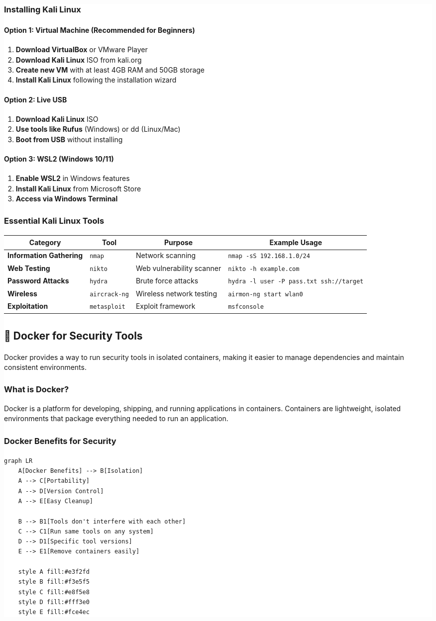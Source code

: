### Installing Kali Linux

#### Option 1: Virtual Machine (Recommended for Beginners)
1. **Download VirtualBox** or VMware Player
2. **Download Kali Linux** ISO from kali.org
3. **Create new VM** with at least 4GB RAM and 50GB storage
4. **Install Kali Linux** following the installation wizard

#### Option 2: Live USB
1. **Download Kali Linux** ISO
2. **Use tools like Rufus** (Windows) or dd (Linux/Mac)
3. **Boot from USB** without installing

#### Option 3: WSL2 (Windows 10/11)
1. **Enable WSL2** in Windows features
2. **Install Kali Linux** from Microsoft Store
3. **Access via Windows Terminal**

### Essential Kali Linux Tools

| Category | Tool | Purpose | Example Usage |
|----------|------|---------|---------------|
| **Information Gathering** | `nmap` | Network scanning | `nmap -sS 192.168.1.0/24` |
| **Web Testing** | `nikto` | Web vulnerability scanner | `nikto -h example.com` |
| **Password Attacks** | `hydra` | Brute force attacks | `hydra -l user -P pass.txt ssh://target` |
| **Wireless** | `aircrack-ng` | Wireless network testing | `airmon-ng start wlan0` |
| **Exploitation** | `metasploit` | Exploit framework | `msfconsole` |

## 🐳 Docker for Security Tools

Docker provides a way to run security tools in isolated containers, making it easier to manage dependencies and maintain consistent environments.

### What is Docker?

Docker is a platform for developing, shipping, and running applications in containers. Containers are lightweight, isolated environments that package everything needed to run an application.

### Docker Benefits for Security

```mermaid
graph LR
    A[Docker Benefits] --> B[Isolation]
    A --> C[Portability]
    A --> D[Version Control]
    A --> E[Easy Cleanup]
    
    B --> B1[Tools don't interfere with each other]
    C --> C1[Run same tools on any system]
    D --> D1[Specific tool versions]
    E --> E1[Remove containers easily]
    
    style A fill:#e3f2fd
    style B fill:#f3e5f5
    style C fill:#e8f5e8
    style D fill:#fff3e0
    style E fill:#fce4ec
```
